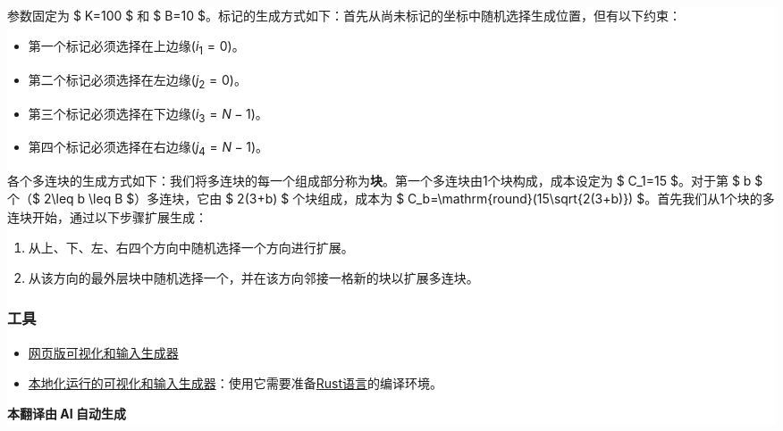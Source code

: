 
参数固定为 $ K=100 $ 和 $ B=10 $。标记的生成方式如下：首先从尚未标记的坐标中随机选择生成位置，但有以下约束：



- 第一个标记必须选择在上边缘$(i_1=0)$。

- 第二个标记必须选择在左边缘$(j_2=0)$。

- 第三个标记必须选择在下边缘$(i_3=N-1)$。

- 第四个标记必须选择在右边缘$(j_4=N-1)$。



各个多连块的生成方式如下：我们将多连块的每一个组成部分称为**块**。第一个多连块由1个块构成，成本设定为 $ C_1=15 $。对于第 $ b $ 个（$ 2\leq b \leq B $）多连块，它由 $ 2(3+b) $ 个块组成，成本为 $ C_b=\mathrm{round}(15\sqrt{2(3+b)}) $。首先我们从1个块的多连块开始，通过以下步骤扩展生成：



1. 从上、下、左、右四个方向中随机选择一个方向进行扩展。

2. 从该方向的最外层块中随机选择一个，并在该方向邻接一格新的块以扩展多连块。



### 工具



- [网页版可视化和输入生成器](https://img.atcoder.jp/future-fif-digital-days/visYp.html?q=c)

- [本地化运行的可视化和输入生成器](https://img.atcoder.jp/future-fif-digital-days/dd7a70773bb74f0570cdde81b1bf6ee3.zip)：使用它需要准备[Rust语言](https://www.rust-lang.org/ja)的编译环境。



 **本翻译由 AI 自动生成**